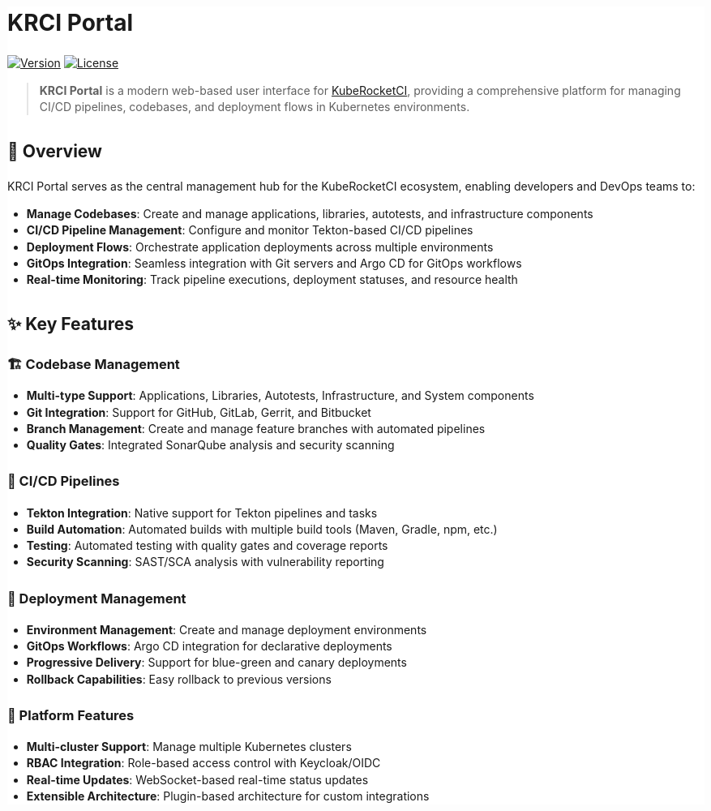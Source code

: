 # KRCI Portal

[![Version](https://img.shields.io/badge/Version-1.0.0-informational?style=flat-square)](https://github.com/KubeRocketCI/krci-portal)
[![License](https://img.shields.io/badge/License-Apache%202.0-blue.svg)](LICENSE.txt)

> **KRCI Portal** is a modern web-based user interface for [KubeRocketCI](https://docs.kuberocketci.io/), providing a comprehensive platform for managing CI/CD pipelines, codebases, and deployment flows in Kubernetes environments.

## 🚀 Overview

KRCI Portal serves as the central management hub for the KubeRocketCI ecosystem, enabling developers and DevOps teams to:

- **Manage Codebases**: Create and manage applications, libraries, autotests, and infrastructure components
- **CI/CD Pipeline Management**: Configure and monitor Tekton-based CI/CD pipelines
- **Deployment Flows**: Orchestrate application deployments across multiple environments
- **GitOps Integration**: Seamless integration with Git servers and Argo CD for GitOps workflows
- **Real-time Monitoring**: Track pipeline executions, deployment statuses, and resource health

## ✨ Key Features

### 🏗️ Codebase Management

- **Multi-type Support**: Applications, Libraries, Autotests, Infrastructure, and System components
- **Git Integration**: Support for GitHub, GitLab, Gerrit, and Bitbucket
- **Branch Management**: Create and manage feature branches with automated pipelines
- **Quality Gates**: Integrated SonarQube analysis and security scanning

### 🔄 CI/CD Pipelines

- **Tekton Integration**: Native support for Tekton pipelines and tasks
- **Build Automation**: Automated builds with multiple build tools (Maven, Gradle, npm, etc.)
- **Testing**: Automated testing with quality gates and coverage reports
- **Security Scanning**: SAST/SCA analysis with vulnerability reporting

### 🚢 Deployment Management

- **Environment Management**: Create and manage deployment environments
- **GitOps Workflows**: Argo CD integration for declarative deployments
- **Progressive Delivery**: Support for blue-green and canary deployments
- **Rollback Capabilities**: Easy rollback to previous versions

### 🔧 Platform Features

- **Multi-cluster Support**: Manage multiple Kubernetes clusters
- **RBAC Integration**: Role-based access control with Keycloak/OIDC
- **Real-time Updates**: WebSocket-based real-time status updates
- **Extensible Architecture**: Plugin-based architecture for custom integrations
